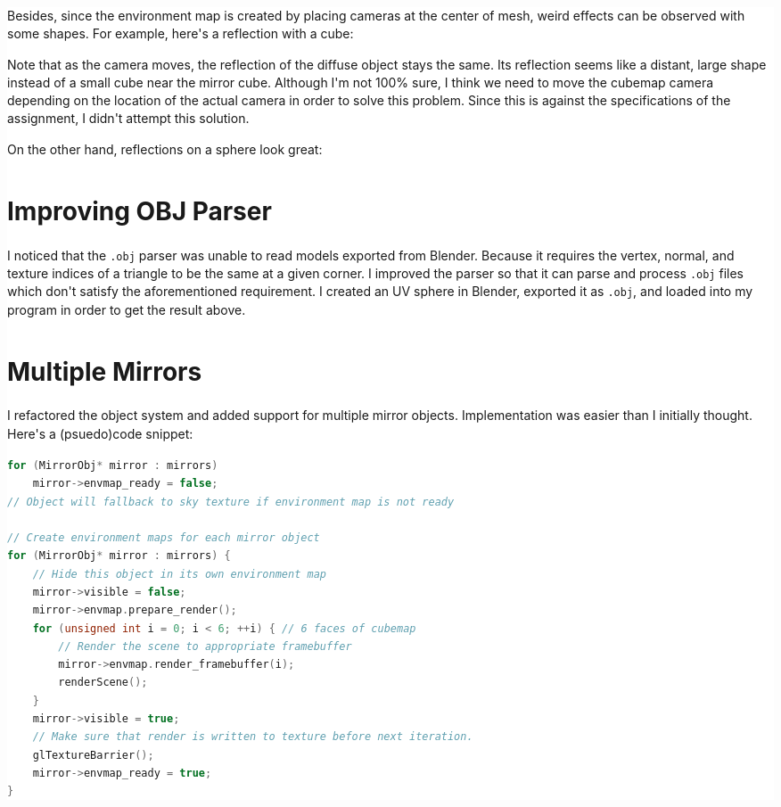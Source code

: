 Besides, since the environment map is created by placing cameras at the center of mesh, weird effects can be observed with some shapes.
For example, here's a reflection with a cube:

<video muted autoplay controls loop style="width: 100%;">
    <source src="/assets/469/hw2/cube.webm" type="video/webm">
</video>

Note that as the camera moves, the reflection of the diffuse object stays the same.
Its reflection seems like a distant, large shape instead of a small cube near the mirror cube.
Although I'm not 100% sure, I think we need to move the cubemap camera depending on the location of the actual camera in order to solve this problem.
Since this is against the specifications of the assignment, I didn't attempt this solution.

On the other hand, reflections on a sphere look great:

<video muted autoplay controls loop style="width: 100%;">
    <source src="/assets/469/hw2/sphere.webm" type="video/webm">
</video>

# Improving OBJ Parser

I noticed that the `.obj` parser was unable to read models exported from Blender.
Because it requires the vertex, normal, and texture indices of a triangle to be the same at a given corner.
I improved the parser so that it can parse and process `.obj` files which don't satisfy the aforementioned requirement.
I created an UV sphere in Blender, exported it as `.obj`, and loaded into my program in order to get the result above.


# Multiple Mirrors

I refactored the object system and added support for multiple mirror objects.
Implementation was easier than I initially thought.
Here's a (psuedo)code snippet:

```cpp
for (MirrorObj* mirror : mirrors)
	mirror->envmap_ready = false;
// Object will fallback to sky texture if environment map is not ready

// Create environment maps for each mirror object
for (MirrorObj* mirror : mirrors) {
	// Hide this object in its own environment map
	mirror->visible = false;
	mirror->envmap.prepare_render();
	for (unsigned int i = 0; i < 6; ++i) { // 6 faces of cubemap
		// Render the scene to appropriate framebuffer
		mirror->envmap.render_framebuffer(i);
		renderScene();
	}
	mirror->visible = true;
	// Make sure that render is written to texture before next iteration.
	glTextureBarrier();
	mirror->envmap_ready = true;
}
```
